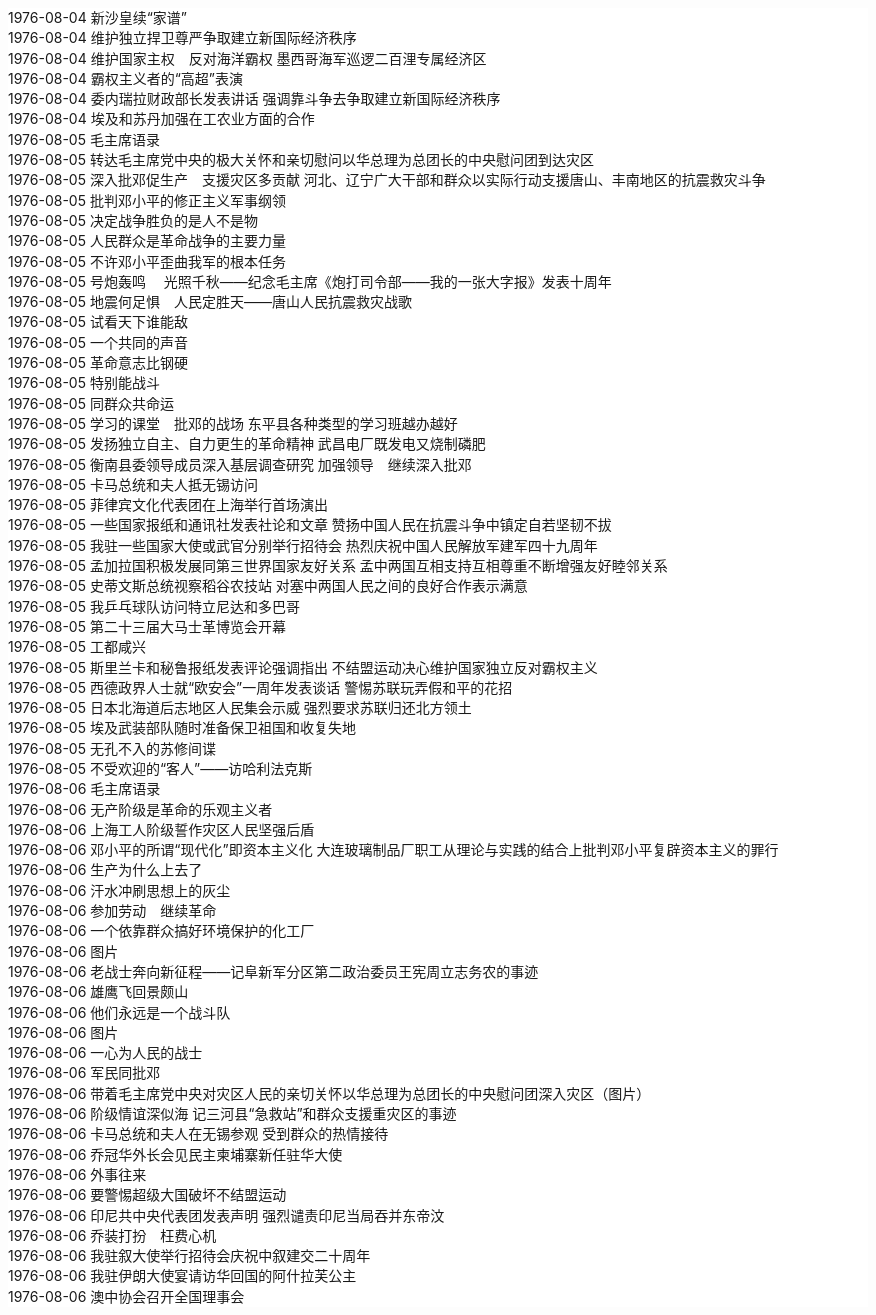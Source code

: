 1976-08-04 新沙皇续“家谱”  
1976-08-04 维护独立捍卫尊严争取建立新国际经济秩序  
1976-08-04 维护国家主权　反对海洋霸权  墨西哥海军巡逻二百浬专属经济区  
1976-08-04 霸权主义者的“高超”表演  
1976-08-04 委内瑞拉财政部长发表讲话  强调靠斗争去争取建立新国际经济秩序  
1976-08-04 埃及和苏丹加强在工农业方面的合作  
1976-08-05 毛主席语录  
1976-08-05 转达毛主席党中央的极大关怀和亲切慰问以华总理为总团长的中央慰问团到达灾区  
1976-08-05 深入批邓促生产　支援灾区多贡献  河北、辽宁广大干部和群众以实际行动支援唐山、丰南地区的抗震救灾斗争  
1976-08-05 批判邓小平的修正主义军事纲领  
1976-08-05 决定战争胜负的是人不是物  
1976-08-05 人民群众是革命战争的主要力量  
1976-08-05 不许邓小平歪曲我军的根本任务  
1976-08-05 号炮轰鸣　 光照千秋——纪念毛主席《炮打司令部——我的一张大字报》发表十周年  
1976-08-05 地震何足惧　人民定胜天——唐山人民抗震救灾战歌  
1976-08-05 试看天下谁能敌  
1976-08-05 一个共同的声音  
1976-08-05 革命意志比钢硬  
1976-08-05 特别能战斗  
1976-08-05 同群众共命运  
1976-08-05 学习的课堂　批邓的战场  东平县各种类型的学习班越办越好  
1976-08-05 发扬独立自主、自力更生的革命精神  武昌电厂既发电又烧制磷肥  
1976-08-05 衡南县委领导成员深入基层调查研究  加强领导　继续深入批邓  
1976-08-05 卡马总统和夫人抵无锡访问  
1976-08-05 菲律宾文化代表团在上海举行首场演出  
1976-08-05 一些国家报纸和通讯社发表社论和文章  赞扬中国人民在抗震斗争中镇定自若坚韧不拔  
1976-08-05 我驻一些国家大使或武官分别举行招待会  热烈庆祝中国人民解放军建军四十九周年  
1976-08-05 孟加拉国积极发展同第三世界国家友好关系  孟中两国互相支持互相尊重不断增强友好睦邻关系  
1976-08-05 史蒂文斯总统视察稻谷农技站  对塞中两国人民之间的良好合作表示满意  
1976-08-05 我乒乓球队访问特立尼达和多巴哥  
1976-08-05 第二十三届大马士革博览会开幕  
1976-08-05 工都咸兴  
1976-08-05 斯里兰卡和秘鲁报纸发表评论强调指出  不结盟运动决心维护国家独立反对霸权主义  
1976-08-05 西德政界人士就“欧安会”一周年发表谈话  警惕苏联玩弄假和平的花招  
1976-08-05 日本北海道后志地区人民集会示威  强烈要求苏联归还北方领土  
1976-08-05 埃及武装部队随时准备保卫祖国和收复失地  
1976-08-05 无孔不入的苏修间谍  
1976-08-05 不受欢迎的“客人”——访哈利法克斯  
1976-08-06 毛主席语录  
1976-08-06 无产阶级是革命的乐观主义者  
1976-08-06 上海工人阶级誓作灾区人民坚强后盾  
1976-08-06 邓小平的所谓“现代化”即资本主义化  大连玻璃制品厂职工从理论与实践的结合上批判邓小平复辟资本主义的罪行  
1976-08-06 生产为什么上去了  
1976-08-06 汗水冲刷思想上的灰尘  
1976-08-06 参加劳动　继续革命  
1976-08-06 一个依靠群众搞好环境保护的化工厂  
1976-08-06 图片  
1976-08-06 老战士奔向新征程——记阜新军分区第二政治委员王宪周立志务农的事迹  
1976-08-06 雄鹰飞回景颇山  
1976-08-06 他们永远是一个战斗队  
1976-08-06 图片  
1976-08-06 一心为人民的战士  
1976-08-06 军民同批邓  
1976-08-06 带着毛主席党中央对灾区人民的亲切关怀以华总理为总团长的中央慰问团深入灾区（图片）  
1976-08-06 阶级情谊深似海  记三河县“急救站”和群众支援重灾区的事迹  
1976-08-06 卡马总统和夫人在无锡参观  受到群众的热情接待  
1976-08-06 乔冠华外长会见民主柬埔寨新任驻华大使  
1976-08-06 外事往来  
1976-08-06 要警惕超级大国破坏不结盟运动  
1976-08-06 印尼共中央代表团发表声明  强烈谴责印尼当局吞并东帝汶  
1976-08-06 乔装打扮　枉费心机  
1976-08-06 我驻叙大使举行招待会庆祝中叙建交二十周年  
1976-08-06 我驻伊朗大使宴请访华回国的阿什拉芙公主  
1976-08-06 澳中协会召开全国理事会  